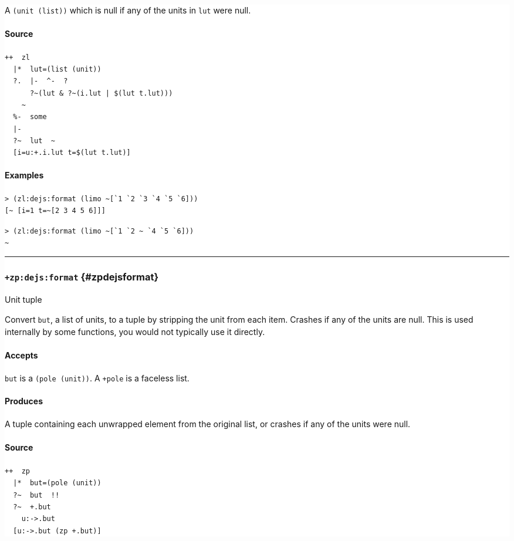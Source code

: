 A `(unit (list))` which is null if any of the units in `lut` were null.

#### Source

```hoon
++  zl
  |*  lut=(list (unit))
  ?.  |-  ^-  ?
      ?~(lut & ?~(i.lut | $(lut t.lut)))
    ~
  %-  some
  |-
  ?~  lut  ~
  [i=u:+.i.lut t=$(lut t.lut)]
```

#### Examples

```
> (zl:dejs:format (limo ~[`1 `2 `3 `4 `5 `6]))
[~ [i=1 t=~[2 3 4 5 6]]]
```

```
> (zl:dejs:format (limo ~[`1 `2 ~ `4 `5 `6]))
~
```

---

### `+zp:dejs:format` {#zpdejsformat}

Unit tuple

Convert `but`, a list of units, to a tuple by stripping the unit from each item. Crashes if any of the units are null. This is used internally by some functions, you would not typically use it directly.

#### Accepts

`but` is a `(pole (unit))`. A `+pole` is a faceless list.

#### Produces

A tuple containing each unwrapped element from the original list, or crashes if any of the units were null.

#### Source

```hoon
++  zp
  |*  but=(pole (unit))
  ?~  but  !!
  ?~  +.but
    u:->.but
  [u:->.but (zp +.but)]
```
